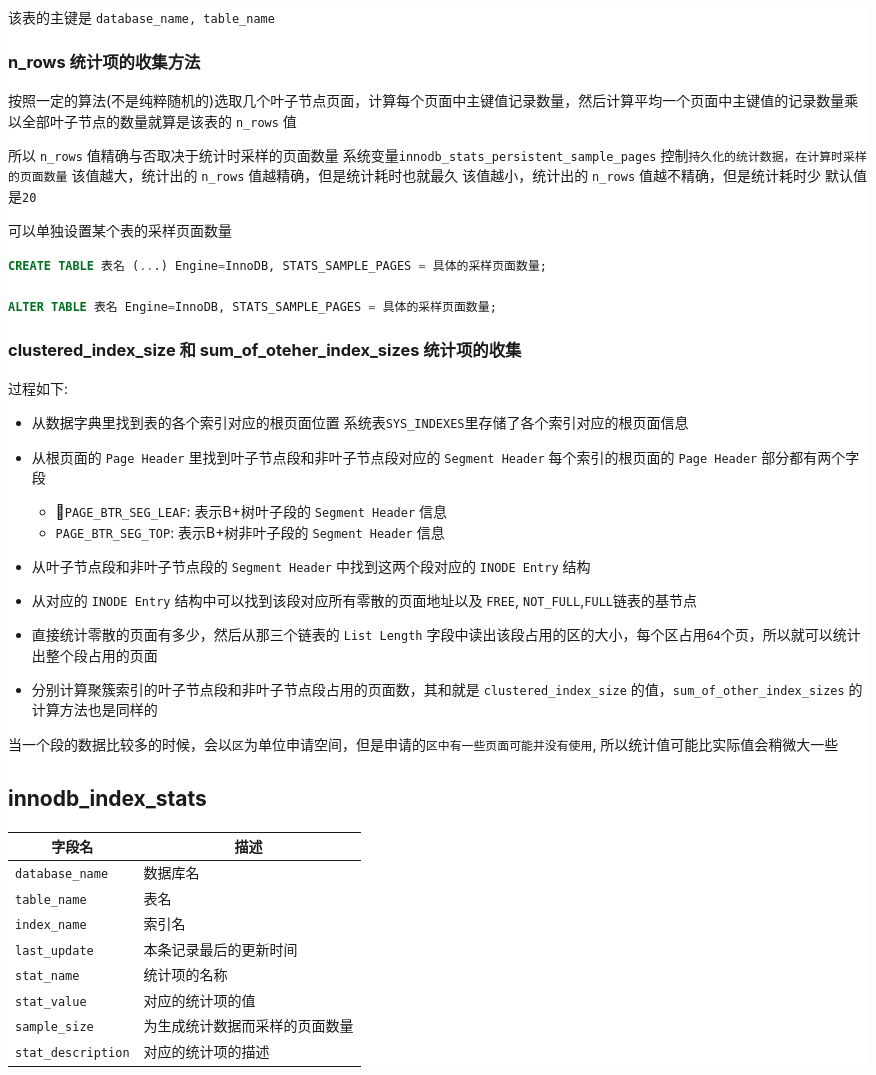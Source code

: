 该表的主键是 `database_name, table_name`

### n_rows 统计项的收集方法
按照一定的算法(不是纯粹随机的)选取几个叶子节点页面，计算每个页面中主键值记录数量，然后计算平均一个页面中主键值的记录数量乘以全部叶子节点的数量就算是该表的 `n_rows` 值

所以 `n_rows` 值精确与否取决于统计时采样的页面数量
系统变量`innodb_stats_persistent_sample_pages` 控制`持久化的统计数据，在计算时采样的页面数量`
该值越大，统计出的 `n_rows` 值越精确，但是统计耗时也就最久
该值越小，统计出的 `n_rows` 值越不精确，但是统计耗时少
默认值是`20`

可以单独设置某个表的采样页面数量
```sql
CREATE TABLE 表名 (...) Engine=InnoDB, STATS_SAMPLE_PAGES = 具体的采样页面数量;

ALTER TABLE 表名 Engine=InnoDB, STATS_SAMPLE_PAGES = 具体的采样页面数量;
```

### clustered_index_size 和 sum_of_oteher_index_sizes 统计项的收集
过程如下:
- 从数据字典里找到表的各个索引对应的根页面位置
系统表`SYS_INDEXES`里存储了各个索引对应的根页面信息
- 从根页面的 `Page Header` 里找到叶子节点段和非叶子节点段对应的 `Segment Header`
每个索引的根页面的 `Page Header` 部分都有两个字段
  * `PAGE_BTR_SEG_LEAF`: 表示B+树叶子段的 `Segment Header` 信息
  * `PAGE_BTR_SEG_TOP`: 表示B+树非叶子段的 `Segment Header` 信息

- 从叶子节点段和非叶子节点段的 `Segment Header` 中找到这两个段对应的 `INODE Entry` 结构
- 从对应的 `INODE Entry` 结构中可以找到该段对应所有零散的页面地址以及 `FREE`, `NOT_FULL`,`FULL`链表的基节点
- 直接统计零散的页面有多少，然后从那三个链表的 `List Length` 字段中读出该段占用的区的大小，每个区占用`64`个页，所以就可以统计出整个段占用的页面
- 分别计算聚簇索引的叶子节点段和非叶子节点段占用的页面数，其和就是 `clustered_index_size` 的值，`sum_of_other_index_sizes` 的计算方法也是同样的
  

当一个段的数据比较多的时候，会以`区`为单位申请空间，但是申请的`区中有一些页面可能并没有使用`, 所以统计值可能比实际值会稍微大一些

## innodb_index_stats

| 字段名             | 描述                           |
| ------------------ | ------------------------------ |
| `database_name`    | 数据库名                       |
| `table_name`       | 表名                           |
| `index_name`       | 索引名                         |
| `last_update`      | 本条记录最后的更新时间         |
| `stat_name`        | 统计项的名称                   |
| `stat_value`       | 对应的统计项的值               |
| `sample_size`      | 为生成统计数据而采样的页面数量 |
| `stat_description` | 对应的统计项的描述             |
